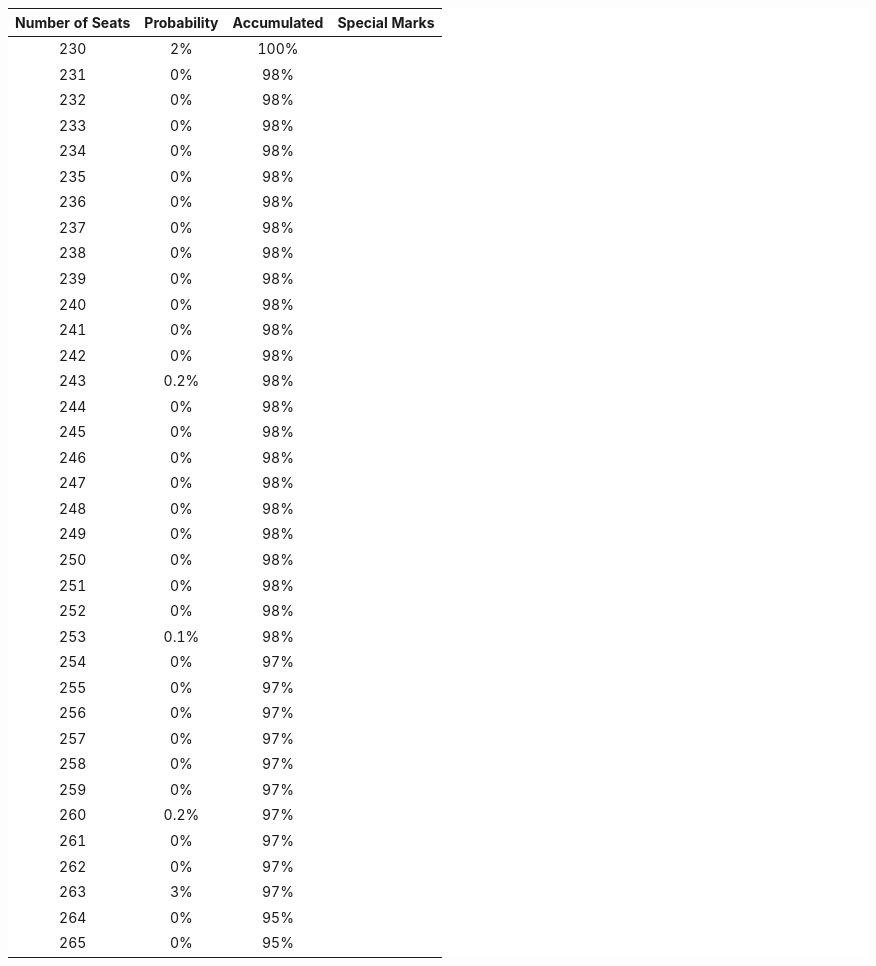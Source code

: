| Number of Seats | Probability | Accumulated | Special Marks |
|:---------------:|:-----------:|:-----------:|:-------------:|
| 230 | 2% | 100% |  |
| 231 | 0% | 98% |  |
| 232 | 0% | 98% |  |
| 233 | 0% | 98% |  |
| 234 | 0% | 98% |  |
| 235 | 0% | 98% |  |
| 236 | 0% | 98% |  |
| 237 | 0% | 98% |  |
| 238 | 0% | 98% |  |
| 239 | 0% | 98% |  |
| 240 | 0% | 98% |  |
| 241 | 0% | 98% |  |
| 242 | 0% | 98% |  |
| 243 | 0.2% | 98% |  |
| 244 | 0% | 98% |  |
| 245 | 0% | 98% |  |
| 246 | 0% | 98% |  |
| 247 | 0% | 98% |  |
| 248 | 0% | 98% |  |
| 249 | 0% | 98% |  |
| 250 | 0% | 98% |  |
| 251 | 0% | 98% |  |
| 252 | 0% | 98% |  |
| 253 | 0.1% | 98% |  |
| 254 | 0% | 97% |  |
| 255 | 0% | 97% |  |
| 256 | 0% | 97% |  |
| 257 | 0% | 97% |  |
| 258 | 0% | 97% |  |
| 259 | 0% | 97% |  |
| 260 | 0.2% | 97% |  |
| 261 | 0% | 97% |  |
| 262 | 0% | 97% |  |
| 263 | 3% | 97% |  |
| 264 | 0% | 95% |  |
| 265 | 0% | 95% |  |